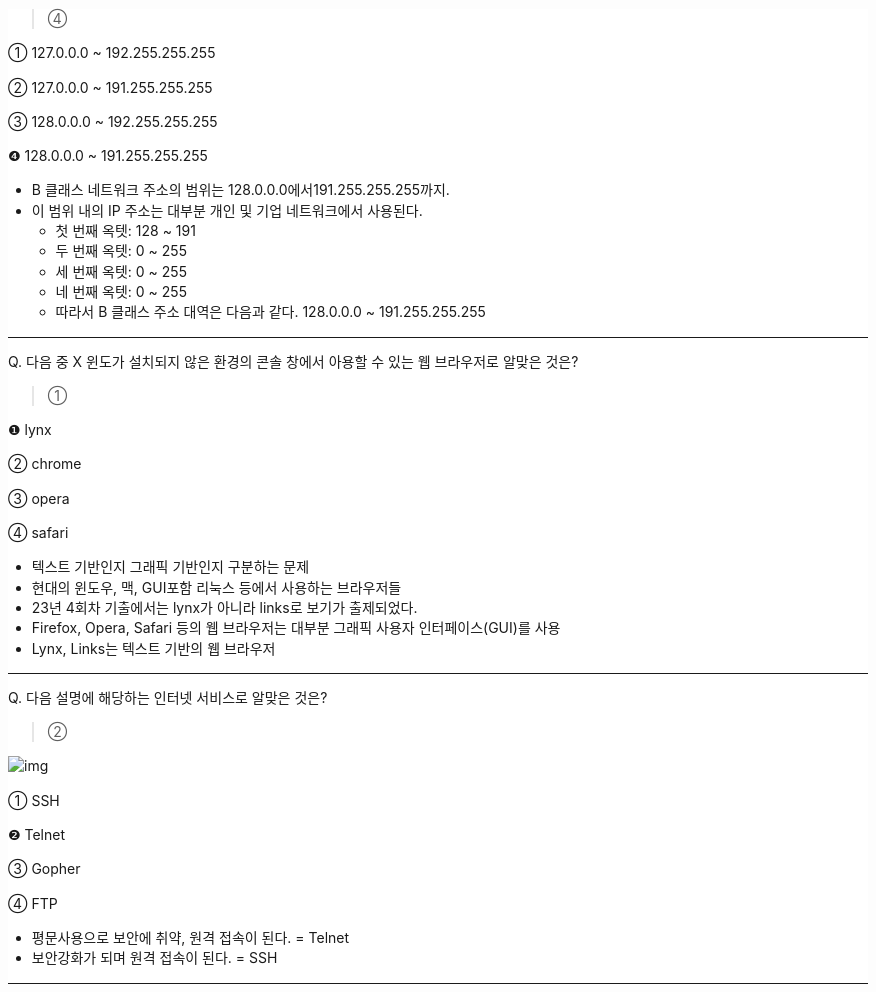 > ④
> 

① 127.0.0.0 ~ 192.255.255.255

② 127.0.0.0 ~ 191.255.255.255 

③ 128.0.0.0 ~ 192.255.255.255

❹ 128.0.0.0 ~ 191.255.255.255

- B 클래스 네트워크 주소의 범위는 128.0.0.0에서191.255.255.255까지.
- 이 범위 내의 IP 주소는 대부분 개인 및 기업 네트워크에서 사용된다.
    - 첫 번째 옥텟: 128 ~ 191
    - 두 번째 옥텟: 0 ~ 255
    - 세 번째 옥텟: 0 ~ 255
    - 네 번째 옥텟: 0 ~ 255
    - 따라서 B 클래스 주소 대역은 다음과 같다. 
    128.0.0.0 ~ 191.255.255.255

---

Q. 다음 중 X 윈도가 설치되지 않은 환경의 콘솔 창에서 아용할 수 있는 웹 브라우저로 알맞은 것은?

> ①
> 

❶ lynx

② chrome 

③ opera

④ safari

- 텍스트 기반인지 그래픽 기반인지 구분하는 문제
- 현대의 윈도우, 맥, GUI포함 리눅스 등에서 사용하는 브라우저들
- 23년 4회차 기출에서는 lynx가 아니라 links로 보기가 출제되었다.
- Firefox, Opera, Safari 등의 웹 브라우저는 대부분 그래픽 사용자 인터페이스(GUI)를 사용
- Lynx, Links는 텍스트 기반의 웹 브라우저

---

Q. 다음 설명에 해당하는 인터넷 서비스로 알맞은 것은? 

> ②
> 

![img](/assets/img/exam/linux_level2/practice_tests/2023.03/35.png)

① SSH 

❷ Telnet 

③ Gopher 

④ FTP

- 평문사용으로 보안에 취약, 원격 접속이 된다. = Telnet
- 보안강화가 되며 원격 접속이 된다. = SSH

---